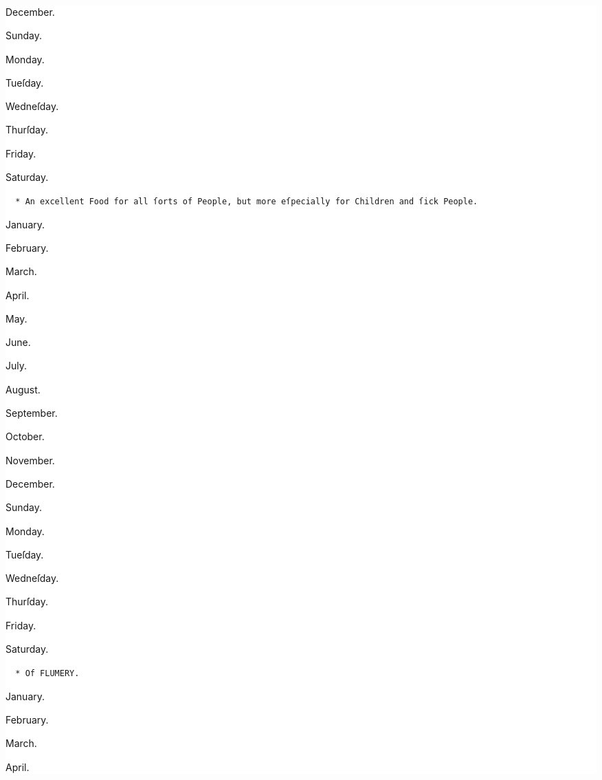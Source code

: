 December.

Sunday.

Monday.

Tueſday.

Wedneſday.

Thurſday.

Friday.

Saturday.

      * An excellent Food for all ſorts of People, but more eſpecially for Children and ſick People.

January.

February.

March.

April.

May.

June.

July.

August.

September.

October.

November.

December.

Sunday.

Monday.

Tueſday.

Wedneſday.

Thurſday.

Friday.

Saturday.

      * Of FLUMERY.

January.

February.

March.

April.
